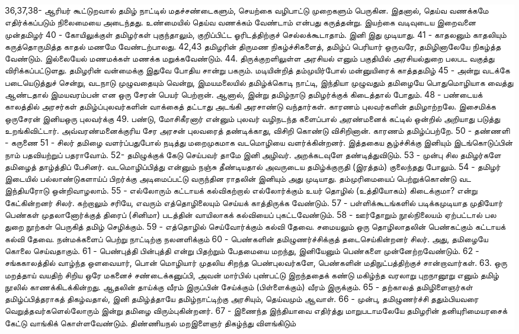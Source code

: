 36,37,38- ஆரியர் கூட்டுறவால் தமிழ் நாட்டில் மதச்சண்டைகளும், செயற்கை வழிபாட்டு முறைகளும் பெருகின. இதனால், தெய்வ வணக்கமே எதிர்க்கப்படும் நிலைமையை அடைந்தது. உண்மையில் தெய்வ வணக்கம் வேண்டாம் என்பது கருத்தன்று. இயற்கை வடிவுடைய இறைவனை முன்தமிழர்
40 - கோயிலுக்குள் தமிழர்கள் புகுந்தாலும், குறிப்பிட்ட ஓரிடத்திற்குச் செல்லக்கூடாதாம். இனி இது முடியாது.
41 - காதலனும் காதலியும் கருத்தொருமித்த காதல் மணமே வேண்டற்பாலது.
42,43 தமிழரின் திருமண நிகழ்ச்சிகளைத், தமிழ்ப் பெரியார் ஒருவரே, தமிழினாலேயே நிகழ்த்த வேண்டும். இல்லையேல் மணமக்கள் மணக்க மறுக்கவேண்டும்.
44. திருக்குறளிலுள்ள அரசியல் எனும் பகுதியில் அரசியல்துறை பலபட வகுத்து விரிக்கப்பட்டுளது. தமிழரின் வன்மைக்கு இதுவே போதிய சான்று பகரும். மடியின்றித் தம்முயிர்போல் மன்னுயிரைக் காத்ததமிழ்
45 - அன்று வடக்கே படையெடுத்துச் சென்று, வடநாடு முழுவதையும் வென்று, இமயமலையில் தமிழ்க்கொடி நாட்டி, இந்தியா முழுவதும் தமிழையே பொதுமொழியாக வைத்து ஆண்டதால் இமயவரம்பன் என ஒரு சேரன் பெயர் பெற்றான். ஆனால், இன்று தமிழ்நாடு தமிழர்க்குக் கிடைத்தால் போதும்.
48 - பண்டையக் காலத்தில் அரசர்கள் தமிழ்ப்புலவர்களின் வாக்கைத் தட்டாது அடங்கி அரசாண்டு வந்தார்கள். காரணம் புலவர்களின் தமிழாற்றலே. இசைமிக்க ஒருசேரன் இனியஒரு புலவர்க்கு
49. பண்டு, மோசிகீரனார் என்னும் புலவர் வழிநடந்த களைப்பால் அரண்மனைக் கட்டில் ஒன்றில் அறியாது படுத்து உறங்கிவிட்டார். அவ்வரண்மனைக்குரிய சேர அரசன் புலவரைத் தண்டிக்காது, விசிறி கொண்டு விசிறினான். காரணம் தமிழ்ப்பற்றே.
50 - தண்ணளி - கருணை
51 - சிலர் தமிழை வளர்ப்பதுபோல் நடித்து மறைமுகமாக வடமொழியை வளர்க்கின்றனர். இத்தகைய சூழ்ச்சிக்கு இனியும் இடங்கொடுப்பின் நாம் பதவியற்றுப் பதராவோம். 52- தமிழுக்குக் கேடு செய்பவர் தாமே இனி அழிவர். அறக்கடவுளே தண்டித்துவிடும்.
53 - முன்பு சில தமிழர்களே தமிழைத் தாழ்த்திப் பேசினர். வடமொழிப்பித்து என்னும் நஞ்சு தீண்டியதால் அவருடைய தமிழ்க்குருதி (இரத்தம்) குலைந்தது போலும்.
54 - தமிழர் இடையில் பல்லாண்டுகளாய்ப் பிறர்க்கு அடிமைப்பட்டு வருந்தின ராதலின் இனியும் அது முடியாது. தம்முரிமையைப் பெற்றுக்கொண்டு வட இந்தியரோடு ஒன்றிவாழலாம்.
55 - எல்லோரும் கட்டாயக் கல்விகற்றால் எல்லோர்க்கும் உயர் தொழில் (உத்தியோகம்) கிடைக்குமா? என்று கேட்கின்றனர் சிலர். கற்றாலும் சரியே, எவரும் எத்தொழிலையும் செய்யக் காத்திருக்க வேண்டும்.
57 - பள்ளிக்கூடங்களில் படிக்கமுடியாத முதியோர் பெண்கள் முதலானோர்க்குத் திரைப் (சினிமா) படத்தின் வாயிலாகக் கல்வியைப் புகட்டவேண்டும்.
58 - ஊர்தோறும் நூல்நிலையம் ஏற்பட்டால் பல துறை நூற்கள் பெருகித் தமிழ் செழிக்கும்.
59 - எத்தொழில் செய்வோர்க்கும் கல்வி தேவை. சமையலும் ஒரு தொழிலாதலின் பெண்கட்கும் கட்டாயக் கல்வி தேவை. நன்மக்களைப் பெற்று நாட்டிற்கு நலனளிக்கும்
60 - பெண்களின் தமிழுணர்ச்சிக்குத் தடைசெய்கின்றனர் சிலர். அது, தமிழையே கொலை செய்வதாகும்.
61 - பெண்புத்தி பின்புத்தி என்று பிதற்றும் பேதமையை மறந்து, இனியேனும் பெண்களை முன்னேற்றவேண்டும்.
62 - சங்ககாலத்தில் வாழ்ந்த ஒளவையார், பொன் மொழியார் முதலிய சிறந்த பெண்புலவர்களே, பெண்களின் மதிநுட்பத்திற்குச் சான்றாவார்கள்.
63. ஒரு மறத்தாய் வயதிற் சிறிய ஒரே மகனைச் சண்டைக்கனுப்பி, அவன் மார்பில் புண்பட்டு இறந்ததைக் கண்டு மகிழ்ந்த வரலாறு புறநானூறு எனும் தமிழ் நூலில் காணக்கிடக்கின்றது. ஆதலின் தாய்க்கு வீரம் இருப்பின் சேய்க்கும் (பிள்ளைக்கும்) வீரம் இருக்கும்.
65 - தற்காலத் தமிழிளைஞர்கள் தமிழ்ப்பித்தராகத் திகழ்வதால், இனி தமிழ்த்தாயே தமிழ்நாட்டிற்கு அரசியும், தெய்வமும் ஆவாள்.
66 - முன்பு, தமிழுணர்ச்சி ததும்பியவரை வெறுத்தவர்களெல்லோரும் இன்று தமிழை விரும்புகின்றனர்.
67 - இணைந்த இந்தியாவை எதிர்த்து மாறுபடாமலேயே தமிழரின் தனியுரிமையரசைக் கேட்டு வாங்கிக் கொள்ளவேண்டும். திண்ணியநல் மறஇளைஞர் திகழ்ந்து விளங்கிடும்
